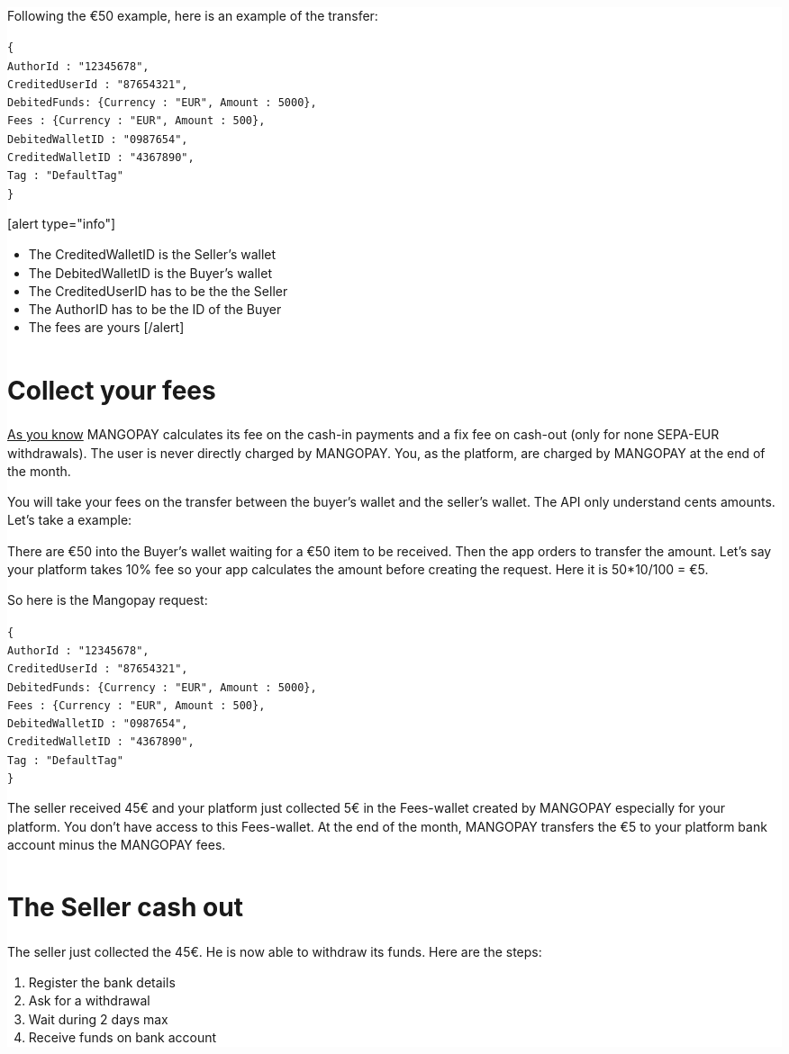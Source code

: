 Following the €50 example, here is an example of the transfer:
```
{
AuthorId : "12345678",
CreditedUserId : "87654321",
DebitedFunds: {Currency : "EUR", Amount : 5000},
Fees : {Currency : "EUR", Amount : 500},
DebitedWalletID : "0987654",
CreditedWalletID : "4367890",
Tag : "DefaultTag"
}
```

[alert type="info"]
* The CreditedWalletID is the Seller’s wallet
* The DebitedWalletID is the Buyer’s wallet
* The CreditedUserID has to be the the Seller
* The AuthorID has to be the ID of the Buyer
* The fees are yours
[/alert]

# Collect your fees
[As you know](https://docs.mangopay.com/marketplace-workflow/docs.mangopay.com/fees-rules/) MANGOPAY calculates its fee on the cash-in payments and a fix fee on cash-out (only for none SEPA-EUR withdrawals). The user is never directly charged by MANGOPAY. You, as the platform, are charged by MANGOPAY at the end of the month.

You will take your fees on the transfer between the buyer’s wallet and the seller’s wallet. The API only understand cents amounts. Let’s take a example:

There are €50 into the Buyer’s wallet waiting for a €50 item to be received. Then the app orders to transfer the amount. Let’s say your platform takes 10% fee so your app calculates the amount before creating the request. Here it is 50*10/100 = €5.

So here is the Mangopay request:
```
{
AuthorId : "12345678",
CreditedUserId : "87654321",
DebitedFunds: {Currency : "EUR", Amount : 5000},
Fees : {Currency : "EUR", Amount : 500},
DebitedWalletID : "0987654",
CreditedWalletID : "4367890",
Tag : "DefaultTag"
}
```

The seller received 45€ and your platform just collected 5€ in the Fees-wallet created by MANGOPAY especially for your platform. You don’t have access to this Fees-wallet. At the end of the month, MANGOPAY transfers the €5 to your platform bank account minus the MANGOPAY fees.

# The Seller cash out
The seller just collected the 45€. He is now able to withdraw its funds. Here are the steps:
1. Register the bank details
2. Ask for a withdrawal
3. Wait during 2 days max
4. Receive funds on bank account
